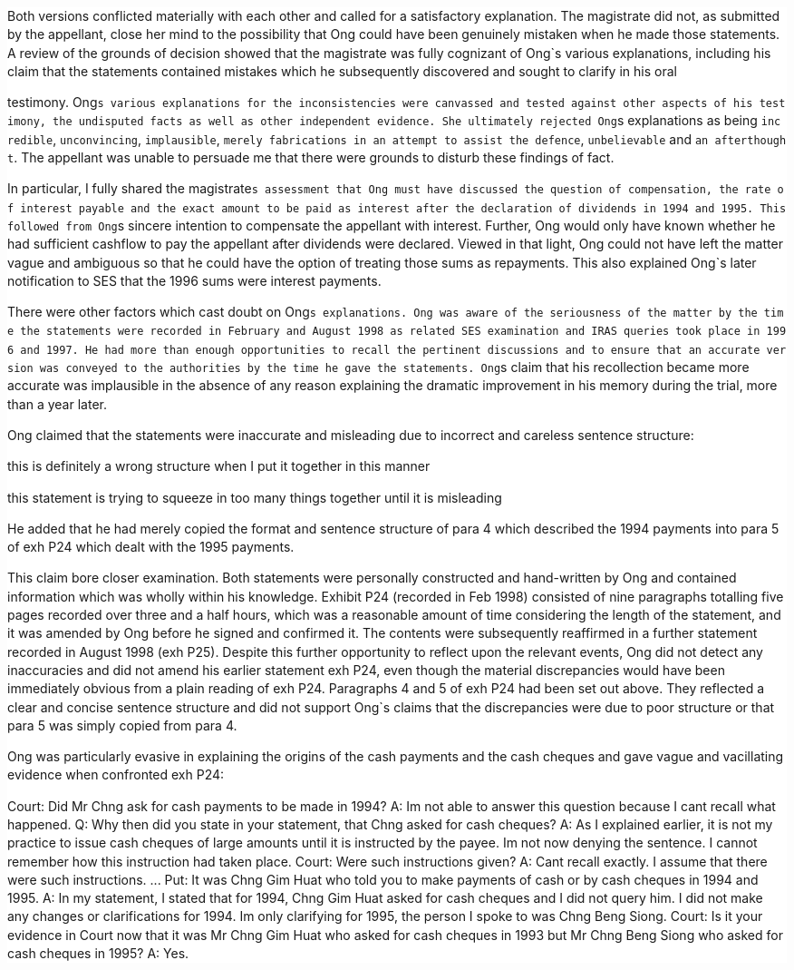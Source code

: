 Both versions conflicted materially with each other and called for a satisfactory explanation. The magistrate did not, as submitted by the appellant, close her mind to the possibility that Ong could have been genuinely mistaken when he made those statements. A review of the grounds of decision showed that the magistrate was fully cognizant of Ong`s various explanations, including his claim that the statements contained mistakes which he subsequently discovered and sought to clarify in his oral 


testimony. Ong`s various explanations for the inconsistencies were canvassed and tested against other aspects of his testimony, the undisputed facts as well as other independent evidence. She ultimately rejected Ong`s explanations as being `incredible`, `unconvincing`, `implausible`, `merely fabrications in an attempt to assist the defence`, `unbelievable` and `an afterthought`. The appellant was unable to persuade me that there were grounds to disturb these findings of fact. 

In particular, I fully shared the magistrate`s assessment that Ong must have discussed the question of compensation, the rate of interest payable and the exact amount to be paid as interest after the declaration of dividends in 1994 and 1995. This followed from Ong`s sincere intention to compensate the appellant with interest. Further, Ong would only have known whether he had sufficient cashflow to pay the appellant after dividends were declared. Viewed in that light, Ong could not have left the matter vague and ambiguous so that he could have the option of treating those sums as repayments. This also explained Ong`s later notification to SES that the 1996 sums were interest payments. 

There were other factors which cast doubt on Ong`s explanations. Ong was aware of the seriousness of the matter by the time the statements were recorded in February and August 1998 as related SES examination and IRAS queries took place in 1996 and 1997. He had more than enough opportunities to recall the pertinent discussions and to ensure that an accurate version was conveyed to the authorities by the time he gave the statements. Ong`s claim that his recollection became more accurate was implausible in the absence of any reason explaining the dramatic improvement in his memory during the trial, more than a year later. 

Ong claimed that the statements were inaccurate and misleading due to incorrect and careless sentence structure: 

 this is definitely a wrong structure when I put it together in this manner 

 this statement is trying to squeeze in too many things together until it is misleading 

He added that he had merely copied the format and sentence structure of para 4 which described the 1994 payments into para 5 of exh P24 which dealt with the 1995 payments. 

This claim bore closer examination. Both statements were personally constructed and hand-written by Ong and contained information which was wholly within his knowledge. Exhibit P24 (recorded in Feb 1998) consisted of nine paragraphs totalling five pages recorded over three and a half hours, which was a reasonable amount of time considering the length of the statement, and it was amended by Ong before he signed and confirmed it. The contents were subsequently reaffirmed in a further statement recorded in August 1998 (exh P25). Despite this further opportunity to reflect upon the relevant events, Ong did not detect any inaccuracies and did not amend his earlier statement exh P24, even though the material discrepancies would have been immediately obvious from a plain reading of exh P24. Paragraphs 4 and 5 of exh P24 had been set out above. They reflected a clear and concise sentence structure and did not support Ong`s claims that the discrepancies were due to poor structure or that para 5 was simply copied from para 4. 

Ong was particularly evasive in explaining the origins of the cash payments and the cash cheques and gave vague and vacillating evidence when confronted exh P24: 


 Court: Did Mr Chng ask for cash payments to be made in 1994? A: Im not able to answer this question because I cant recall what happened. Q: Why then did you state in your statement, that Chng asked for cash cheques? A: As I explained earlier, it is not my practice to issue cash cheques of large amounts until it is instructed by the payee. Im not now denying the sentence. I cannot remember how this instruction had taken place. Court: Were such instructions given? A: Cant recall exactly. I assume that there were such instructions. ... Put: It was Chng Gim Huat who told you to make payments of cash or by cash cheques in 1994 and 1995. A: In my statement, I stated that for 1994, Chng Gim Huat asked for cash cheques and I did not query him. I did not make any changes or clarifications for 1994. Im only clarifying for 1995, the person I spoke to was Chng Beng Siong. Court: Is it your evidence in Court now that it was Mr Chng Gim Huat who asked for cash cheques in 1993 but Mr Chng Beng Siong who asked for cash cheques in 1995? A: Yes. 

